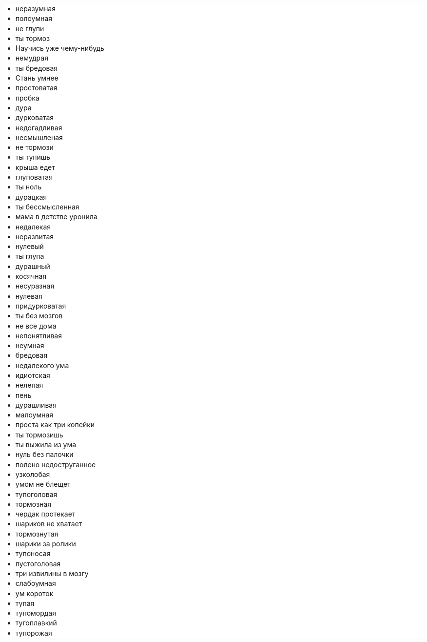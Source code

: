   - неразумная
  - полоумная
  - не глупи
  - ты тормоз
  - Научись уже чему-нибудь
  - немудрая
  - ты бредовая
  - Стань умнее
  - простоватая
  - пробка
  - дура
  - дурковатая
  - недогадливая
  - несмышленая
  - не тормози
  -  ты тупишь
  - крыша едет
  - глуповатая
  - ты ноль
  - дурацкая
  - ты бессмысленная
  - мама в детстве уронила
  - недалекая
  - неразвитая
  - нулевый
  - ты глупа
  - дурашный
  - косячная
  - несуразная
  - нулевая
  - придурковатая
  - ты без мозгов
  - не все дома
  - непонятливая
  - неумная
  - бредовая
  - недалекого ума
  - идиотская
  - нелепая
  - пень
  - дурашливая
  - малоумная
  - проста как три копейки
  - ты тормозишь
  - ты выжила из ума
  - нуль без палочки
  - полено недоструганное
  - узколобая
  - умом не блещет
  - тупоголовая
  - тормозная
  - чердак протекает
  - шариков не хватает
  - тормознутая
  - шарики за ролики
  - тупоносая
  - пустоголовая
  - три извилины в мозгу
  - слабоумная
  - ум короток
  - тупая
  - тупомордая
  - тугоплавкий
  - тупорожая